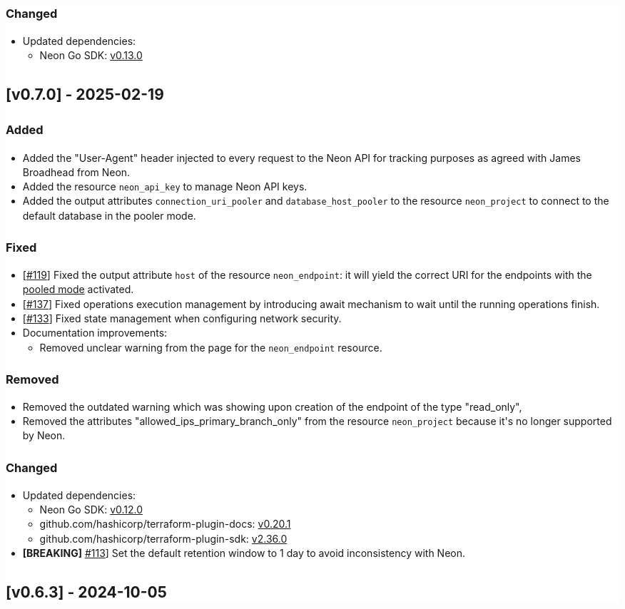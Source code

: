 ### Changed

- Updated dependencies:
  - Neon Go SDK: [v0.13.0](https://github.com/kislerdm/neon-sdk-go/compare/v0.12.0...v0.13.0)

## [v0.7.0] - 2025-02-19

### Added

- Added the "User-Agent" header injected to every request to the Neon API for tracking purposes as agreed with
  James Broadhead from Neon.
- Added the resource `neon_api_key` to manage Neon API keys.
- Added the output attributes `connection_uri_pooler` and `database_host_pooler` to the resource `neon_project` to connect to the default database in the pooler mode. 

### Fixed

- [[#119](https://github.com/kislerdm/terraform-provider-neon/issues/119)] Fixed the output attribute `host` of the
  resource `neon_endpoint`: it will yield the correct URI for the endpoints with the
  [pooled mode](https://neon.tech/docs/connect/connection-pooling#how-to-use-connection-pooling) activated.
- [[#137](https://github.com/kislerdm/terraform-provider-neon/issues/137)] Fixed operations execution management 
  by introducing await mechanism to wait until the running operations finish.
- [[#133](https://github.com/kislerdm/terraform-provider-neon/issues/133)] Fixed state management when configuring network security.
- Documentation improvements:
  - Removed unclear warning from the page for the `neon_endpoint` resource.

### Removed

- Removed the outdated warning which was showing upon creation of the endpoint of the type "read_only",
- Removed the attributes "allowed_ips_primary_branch_only" from the resource `neon_project` because it's no longer supported by Neon.

### Changed

- Updated dependencies:
  - Neon Go SDK: [v0.12.0](https://github.com/kislerdm/neon-sdk-go/compare/v0.6.1...v0.12.0)
  - github.com/hashicorp/terraform-plugin-docs: [v0.20.1](https://github.com/hashicorp/terraform-plugin-docs/compare/v0.19.4...v0.20.1)
  - github.com/hashicorp/terraform-plugin-sdk: [v2.36.0](https://github.com/hashicorp/terraform-plugin-sdk/compare/v2.33.0...v2.36.0)
- **[BREAKING]** [#113](https://github.com/kislerdm/terraform-provider-neon/issues/113)] Set the default retention window to 1 day to avoid inconsistency with Neon.

## [v0.6.3] - 2024-10-05

